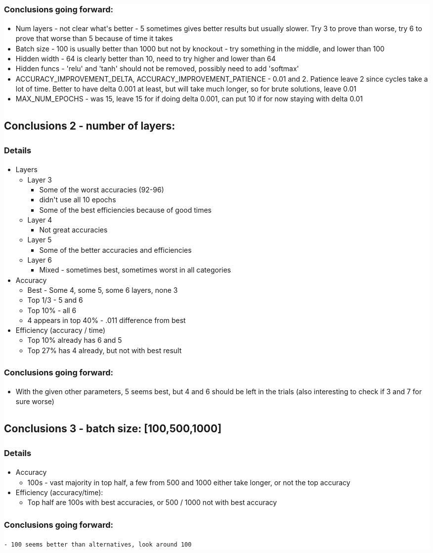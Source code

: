 ### Conclusions going forward:
- Num layers - not clear what's better - 5 sometimes gives better results but usually slower.  Try 3 to prove than worse, try 6 to prove that worse than 5 because of time it takes
- Batch size - 100 is usually better than 1000 but not by knockout - try something in the middle, and lower than 100
- Hidden width - 64 is clearly better than 10, need to try higher and lower than 64
- Hidden funcs - 'relu' and 'tanh' should not be removed, possibly need to add 'softmax'
- ACCURACY_IMPROVEMENT_DELTA, ACCURACY_IMPROVEMENT_PATIENCE - 0.01 and 2.  Patience leave 2 since cycles take a lot of time. Better to have delta 0.001 at least,
    but will take much longer, so for brute solutions, leave 0.01
- MAX_NUM_EPOCHS - was 15, leave 15 for if doing delta 0.001, can put 10 if for now staying with delta 0.01

## Conclusions 2 - number of layers:
### Details
- Layers
    - Layer 3
        - Some of the worst accuracies (92-96)
        - didn't use all 10 epochs
        - Some of the best efficiencies because of good times
    - Layer 4
        - Not great accuracies
    - Layer 5
        - Some of the better accuracies and efficiencies
    - Layer 6
        - Mixed - sometimes best, sometimes worst in all categories
- Accuracy
    - Best - Some 4, some 5, some 6 layers, none 3
    - Top 1/3 - 5 and 6
    - Top 10% - all 6
    - 4 appears in top 40% - .011 difference from best
- Efficiency (accuracy / time)
    - Top 10% already has 6 and 5
    - Top 27% has 4 already, but not with best result    
### Conclusions going forward: 
- With the given other parameters, 5 seems best, but 4 and 6 should be left in the trials (also interesting to check if 3 and 7 for sure worse)

## Conclusions 3 - batch size: [100,500,1000]
### Details
- Accuracy
    - 100s - vast majority in top half, a few from 500 and 1000 either take longer, or not the top accuracy
- Efficiency (accuracy/time):
    - Top half are 100s with best accuracies, or 500 / 1000 not with best accuracy
### Conclusions going forward:
    - 100 seems better than alternatives, look around 100  

